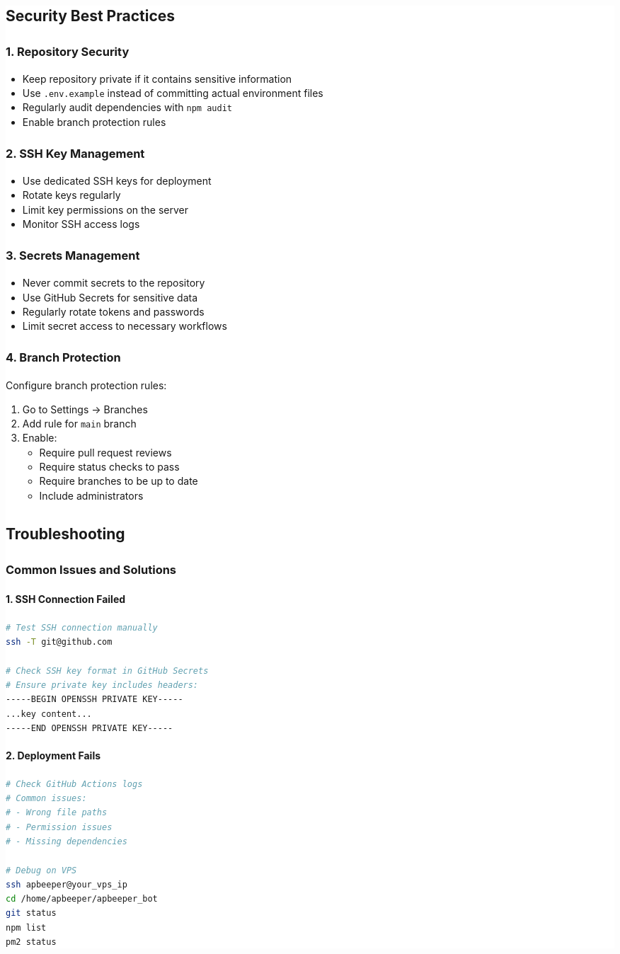 ## Security Best Practices

### 1. Repository Security
- Keep repository private if it contains sensitive information
- Use `.env.example` instead of committing actual environment files
- Regularly audit dependencies with `npm audit`
- Enable branch protection rules

### 2. SSH Key Management
- Use dedicated SSH keys for deployment
- Rotate keys regularly
- Limit key permissions on the server
- Monitor SSH access logs

### 3. Secrets Management
- Never commit secrets to the repository
- Use GitHub Secrets for sensitive data
- Regularly rotate tokens and passwords
- Limit secret access to necessary workflows

### 4. Branch Protection
Configure branch protection rules:
1. Go to Settings → Branches
2. Add rule for `main` branch
3. Enable:
   - Require pull request reviews
   - Require status checks to pass
   - Require branches to be up to date
   - Include administrators

## Troubleshooting

### Common Issues and Solutions

#### 1. SSH Connection Failed
```bash
# Test SSH connection manually
ssh -T git@github.com

# Check SSH key format in GitHub Secrets
# Ensure private key includes headers:
-----BEGIN OPENSSH PRIVATE KEY-----
...key content...
-----END OPENSSH PRIVATE KEY-----
```

#### 2. Deployment Fails
```bash
# Check GitHub Actions logs
# Common issues:
# - Wrong file paths
# - Permission issues
# - Missing dependencies

# Debug on VPS
ssh apbeeper@your_vps_ip
cd /home/apbeeper/apbeeper_bot
git status
npm list
pm2 status
```
